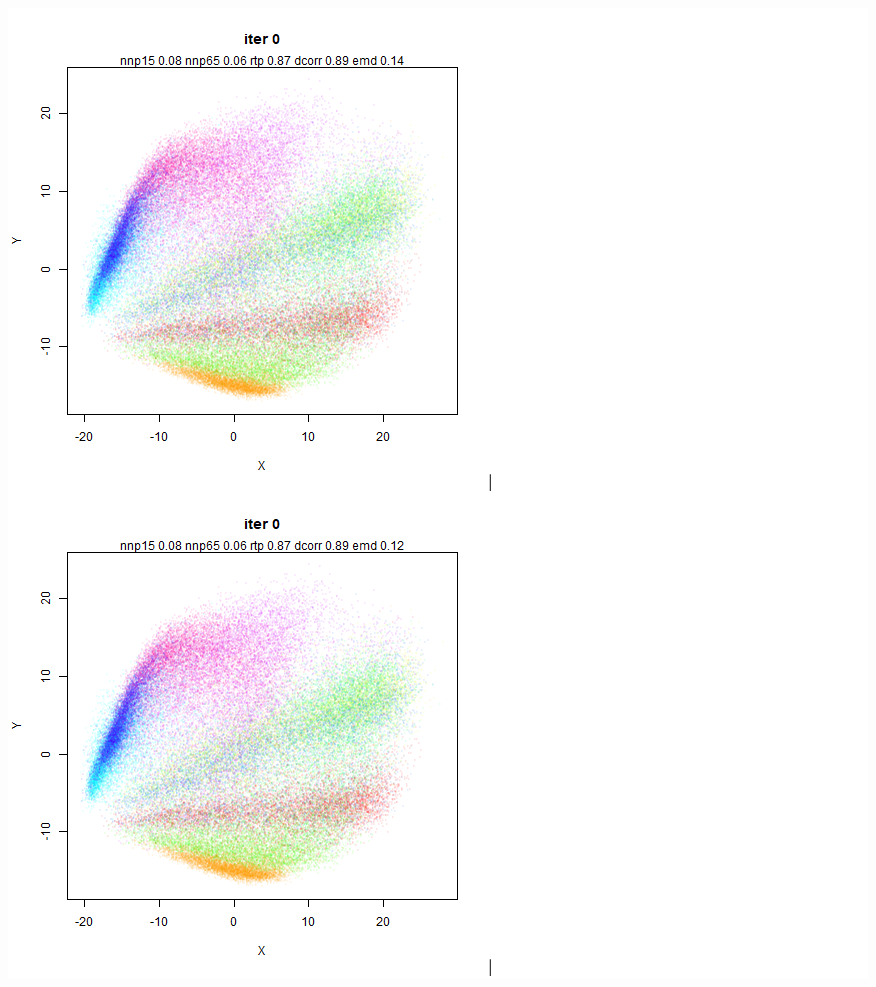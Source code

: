 ![fashion-pacmap-15-it0](../img/pacmap/nomid/fashion-pacmap-15-it0.png)|![fashion-pacmap-15-splitmid-it0](../img/pacmap/nomid/fashion-pacmap-15-splitmid-it0.png)|